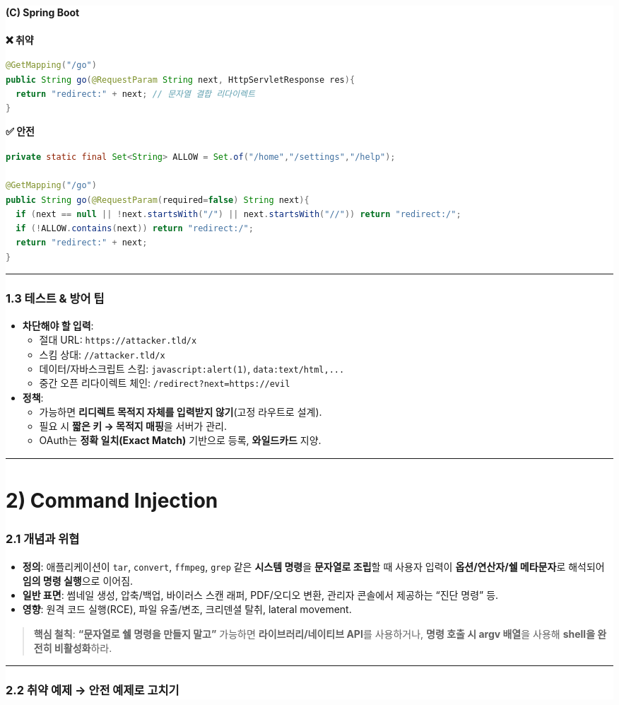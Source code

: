 #### (C) Spring Boot

**❌ 취약**
```java
@GetMapping("/go")
public String go(@RequestParam String next, HttpServletResponse res){
  return "redirect:" + next; // 문자열 결합 리다이렉트
}
```

**✅ 안전**
```java
private static final Set<String> ALLOW = Set.of("/home","/settings","/help");

@GetMapping("/go")
public String go(@RequestParam(required=false) String next){
  if (next == null || !next.startsWith("/") || next.startsWith("//")) return "redirect:/";
  if (!ALLOW.contains(next)) return "redirect:/";
  return "redirect:" + next;
}
```

---

### 1.3 테스트 & 방어 팁
- **차단해야 할 입력**:  
  - 절대 URL: `https://attacker.tld/x`  
  - 스킴 상대: `//attacker.tld/x`  
  - 데이터/자바스크립트 스킴: `javascript:alert(1)`, `data:text/html,...`  
  - 중간 오픈 리다이렉트 체인: `/redirect?next=https://evil`  
- **정책**:  
  - 가능하면 **리디렉트 목적지 자체를 입력받지 않기**(고정 라우트로 설계).  
  - 필요 시 **짧은 키 → 목적지 매핑**을 서버가 관리.  
  - OAuth는 **정확 일치(Exact Match)** 기반으로 등록, **와일드카드** 지양.

---

# 2) Command Injection

### 2.1 개념과 위협
- **정의**: 애플리케이션이 `tar`, `convert`, `ffmpeg`, `grep` 같은 **시스템 명령**을 **문자열로 조립**할 때 사용자 입력이 **옵션/연산자/쉘 메타문자**로 해석되어 **임의 명령 실행**으로 이어짐.  
- **일반 표면**: 썸네일 생성, 압축/백업, 바이러스 스캔 래퍼, PDF/오디오 변환, 관리자 콘솔에서 제공하는 “진단 명령” 등.  
- **영향**: 원격 코드 실행(RCE), 파일 유출/변조, 크리덴셜 탈취, lateral movement.

> **핵심 철칙**: **“문자열로 쉘 명령을 만들지 말고”** 가능하면 **라이브러리/네이티브 API**를 사용하거나, **명령 호출 시 argv 배열**을 사용해 **shell을 완전히 비활성화**하라.

---

### 2.2 취약 예제 → 안전 예제로 고치기
